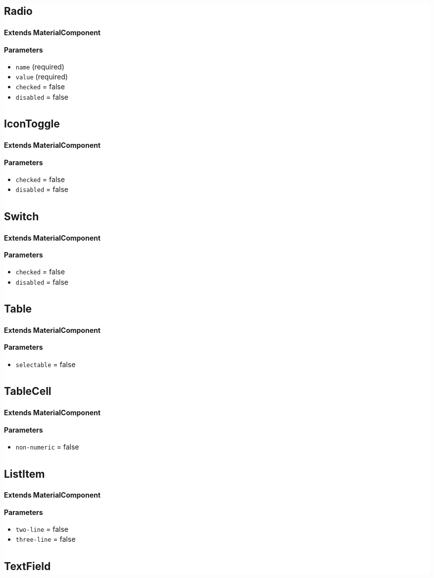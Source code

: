 ## Radio

**Extends MaterialComponent**

**Parameters**

-   `name`  (required)
-   `value`  (required)
-   `checked`  = false
-   `disabled`  = false

## IconToggle

**Extends MaterialComponent**

**Parameters**

-   `checked`  = false
-   `disabled`  = false

## Switch

**Extends MaterialComponent**

**Parameters**

-   `checked`  = false
-   `disabled`  = false

## Table

**Extends MaterialComponent**

**Parameters**

-   `selectable`  = false

## TableCell

**Extends MaterialComponent**

**Parameters**

-   `non-numeric`  = false

## ListItem

**Extends MaterialComponent**

**Parameters**

-   `two-line`  = false
-   `three-line`  = false

## TextField

